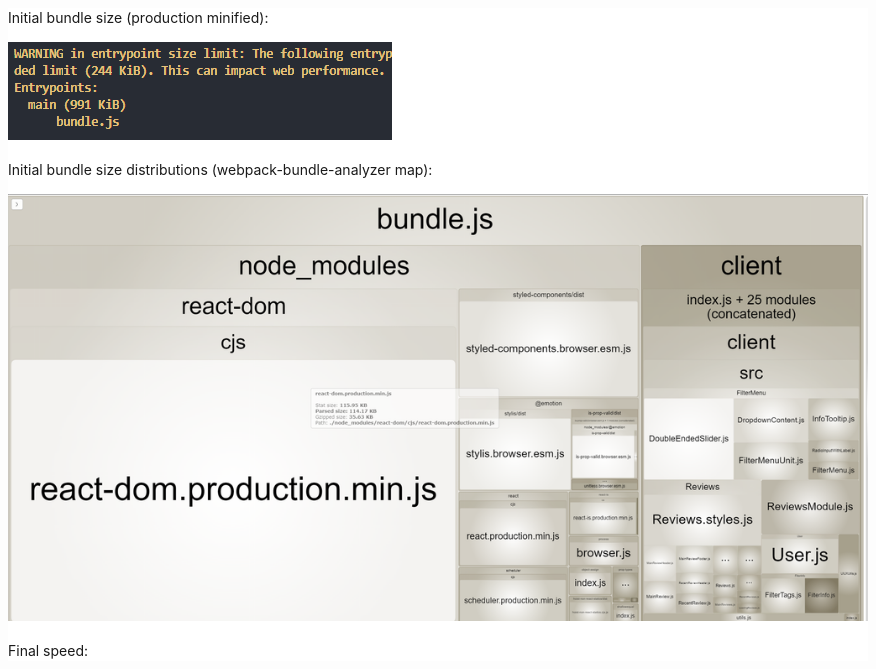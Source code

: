 Initial bundle size (production minified):

![Initial Steam Reviews bundle.js size](./assets/initial-prod-bundle-size.PNG)

Initial bundle size distributions (webpack-bundle-analyzer map):

![Initial Steam Reviews bundle.js size distributions](./assets/initial-prod-bundle-mapping.PNG)

Final speed:
